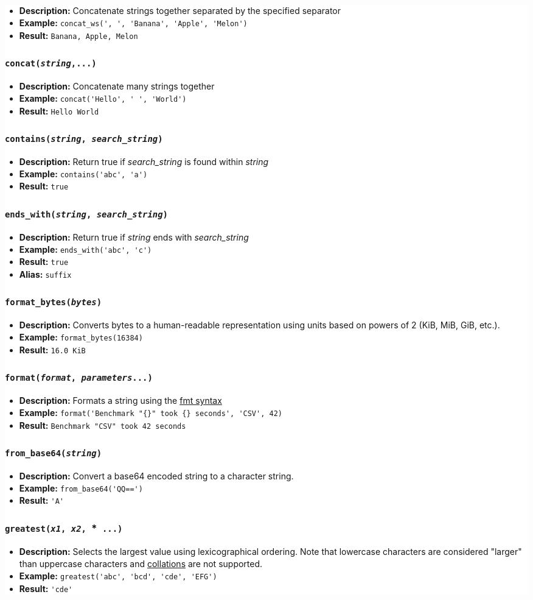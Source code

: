 * **Description:** Concatenate strings together separated by the specified separator
* **Example:** `concat_ws(', ', 'Banana', 'Apple', 'Melon')`
* **Result:** `Banana, Apple, Melon`


### `concat(`*`string`*`,...)`

* **Description:** Concatenate many strings together
* **Example:** `concat('Hello', ' ', 'World')`
* **Result:** `Hello World`


### `contains(`*`string`*`, `*`search_string`*`)`

* **Description:** Return true if *search_string* is found within *string*
* **Example:** `contains('abc', 'a')`
* **Result:** `true`


### `ends_with(`*`string`*`, `*`search_string`*`)`

* **Description:** Return true if *string* ends with *search_string*
* **Example:** `ends_with('abc', 'c')`
* **Result:** `true`
* **Alias:** `suffix`


### `format_bytes(`*`bytes`*`)`

* **Description:** Converts bytes to a human-readable representation using units based on powers of 2 (KiB, MiB, GiB, etc.).
* **Example:** `format_bytes(16384)`
* **Result:** `16.0 KiB`


### `format(`*`format`*`, `*`parameters`*`...)`

* **Description:** Formats a string using the [fmt syntax](#fmt-syntax)
* **Example:** `format('Benchmark "{}" took {} seconds', 'CSV', 42)`
* **Result:** `Benchmark "CSV" took 42 seconds`


### `from_base64(`*`string`*`)`

* **Description:** Convert a base64 encoded string to a character string.
* **Example:** `from_base64('QQ==')`
* **Result:** `'A'`


### `greatest(`*`x1`*`, `*`x2`*`, `*` ...)`

* **Description:** Selects the largest value using lexicographical ordering. Note that lowercase characters are considered "larger" than uppercase characters and [collations](../expressions/collations) are not supported.
* **Example:** `greatest('abc', 'bcd', 'cde', 'EFG')`
* **Result:** `'cde'`
